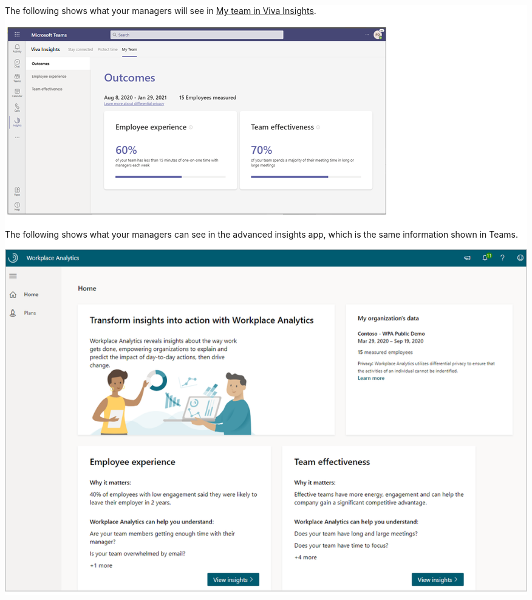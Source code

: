 The following shows what your managers will see in [My team in Viva Insights](../org-team-insights/team-insights.md).

![Outcomes page.](../images/wpa/use/viva-team-outcomes.png)

The following shows what your managers can see in the advanced insights app, which is the same information shown in Teams.

![People Manager Home page.](../images/wpa/use/manager-insights.png)

